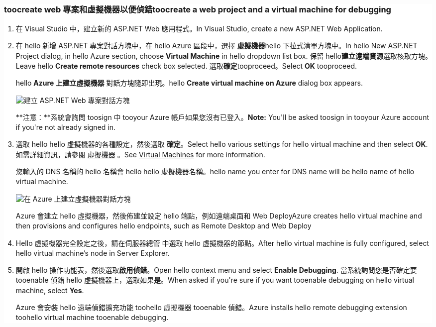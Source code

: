 ### <a name="toocreate-a-web-project-and-a-virtual-machine-for-debugging"></a><span data-ttu-id="65633-208">toocreate web 專案和虛擬機器以便偵錯</span><span class="sxs-lookup"><span data-stu-id="65633-208">toocreate a web project and a virtual machine for debugging</span></span>
1. <span data-ttu-id="65633-209">在 Visual Studio 中，建立新的 ASP.NET Web 應用程式。</span><span class="sxs-lookup"><span data-stu-id="65633-209">In Visual Studio, create a new ASP.NET Web Application.</span></span>
2. <span data-ttu-id="65633-210">在 hello 新增 ASP.NET 專案對話方塊中，在 hello Azure 區段中，選擇 **虛擬機器**hello 下拉式清單方塊中。</span><span class="sxs-lookup"><span data-stu-id="65633-210">In hello New ASP.NET Project dialog, in hello Azure section, choose **Virtual Machine** in hello dropdown list box.</span></span> <span data-ttu-id="65633-211">保留 hello**建立遠端資源**選取核取方塊。</span><span class="sxs-lookup"><span data-stu-id="65633-211">Leave hello **Create remote resources** check box selected.</span></span> <span data-ttu-id="65633-212">選取**確定**tooproceed。</span><span class="sxs-lookup"><span data-stu-id="65633-212">Select **OK** tooproceed.</span></span>

    <span data-ttu-id="65633-213">hello **Azure 上建立虛擬機器** 對話方塊隨即出現。</span><span class="sxs-lookup"><span data-stu-id="65633-213">hello **Create virtual machine on Azure** dialog box appears.</span></span>

    ![建立 ASP.NET Web 專案對話方塊](./media/vs-azure-tools-debug-cloud-services-virtual-machines/IC746723.png)

    <span data-ttu-id="65633-215">**注意：**系統會詢問 toosign 中 tooyour Azure 帳戶如果您沒有已登入。</span><span class="sxs-lookup"><span data-stu-id="65633-215">**Note:** You'll be asked toosign in tooyour Azure account if you're not already signed in.</span></span>

1. <span data-ttu-id="65633-216">選取 hello hello 虛擬機器的各種設定，然後選取 **確定**。</span><span class="sxs-lookup"><span data-stu-id="65633-216">Select hello various settings for hello virtual machine and then select **OK**.</span></span> <span data-ttu-id="65633-217">如需詳細資訊，請參閱 [虛擬機器](http://go.microsoft.com/fwlink/?LinkId=623033) 。</span><span class="sxs-lookup"><span data-stu-id="65633-217">See [Virtual Machines](http://go.microsoft.com/fwlink/?LinkId=623033) for more information.</span></span>

    <span data-ttu-id="65633-218">您輸入的 DNS 名稱的 hello 名稱會 hello hello 虛擬機器名稱。</span><span class="sxs-lookup"><span data-stu-id="65633-218">hello name you enter for DNS name will be hello name of hello virtual machine.</span></span>

    ![在 Azure 上建立虛擬機器對話方塊](./media/vs-azure-tools-debug-cloud-services-virtual-machines/IC746724.png)

    <span data-ttu-id="65633-220">Azure 會建立 hello 虛擬機器，然後佈建並設定 hello 端點，例如遠端桌面和 Web Deploy</span><span class="sxs-lookup"><span data-stu-id="65633-220">Azure creates hello virtual machine and then provisions and configures hello endpoints, such as Remote Desktop and Web Deploy</span></span>
2. <span data-ttu-id="65633-221">Hello 虛擬機器完全設定之後，請在伺服器總管 中選取 hello 虛擬機器的節點。</span><span class="sxs-lookup"><span data-stu-id="65633-221">After hello virtual machine is fully configured, select hello virtual machine’s node in Server Explorer.</span></span>
3. <span data-ttu-id="65633-222">開啟 hello 操作功能表，然後選取**啟用偵錯**。</span><span class="sxs-lookup"><span data-stu-id="65633-222">Open hello context menu and select **Enable Debugging**.</span></span> <span data-ttu-id="65633-223">當系統詢問您是否確定要 tooenable 偵錯 hello 虛擬機器上，選取如果**是**。</span><span class="sxs-lookup"><span data-stu-id="65633-223">When asked if you're sure if you want tooenable debugging on hello virtual machine, select **Yes**.</span></span>

    <span data-ttu-id="65633-224">Azure 會安裝 hello 遠端偵錯擴充功能 toohello 虛擬機器 tooenable 偵錯。</span><span class="sxs-lookup"><span data-stu-id="65633-224">Azure installs hello remote debugging extension toohello virtual machine tooenable debugging.</span></span>
